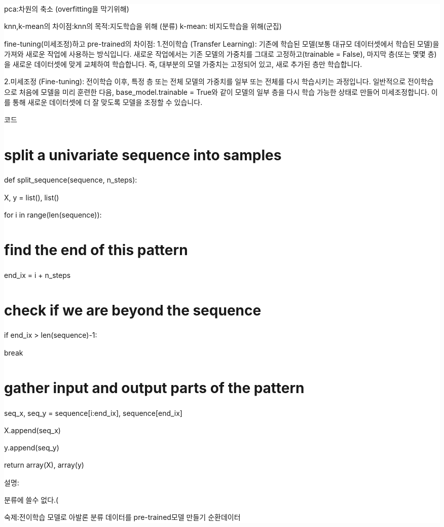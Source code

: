 pca:차원의 축소 (overfitting을 막기위해)

knn,k-mean의 차이점:knn의 목적:지도학습을 위해 (분류) k-mean:  비지도학습을 위해(군집)





fine-tuning(미세조정)하고 pre-trained의 차이점:
1.전이학습 (Transfer Learning):
기존에 학습된 모델(보통 대규모 데이터셋에서 학습된 모델)을 가져와 새로운 작업에 사용하는 방식입니다.
새로운 작업에서는 기존 모델의 가중치를 그대로 고정하고(trainable = False), 마지막 층(또는 몇몇 층)을 새로운 데이터셋에 맞게 교체하여 학습합니다.
즉, 대부분의 모델 가중치는 고정되어 있고, 새로 추가된 층만 학습합니다.

2.미세조정 (Fine-tuning):
전이학습 이후, 특정 층 또는 전체 모델의 가중치를 일부 또는 전체를 다시 학습시키는 과정입니다.
일반적으로 전이학습으로 처음에 모델을 미리 훈련한 다음, base_model.trainable = True와 같이 모델의 일부 층을 다시 학습 가능한 상태로 만들어 미세조정합니다.
이를 통해 새로운 데이터셋에 더 잘 맞도록 모델을 조정할 수 있습니다.

코드
# split a univariate sequence into samples

def split_sequence(sequence, n_steps):

X, y = list(), list()

for i in range(len(sequence)):

# find the end of this pattern

end_ix = i + n_steps

# check if we are beyond the sequence

if end_ix > len(sequence)-1:

break

# gather input and output parts of the pattern

seq_x, seq_y = sequence[i:end_ix], sequence[end_ix]

X.append(seq_x)

y.append(seq_y)

return array(X), array(y)

설명:


분류에 쓸수 없다.(

숙제:전이학습 모델로
아발론 분류 데이터를 pre-trained모델 만들기  순환데이터
